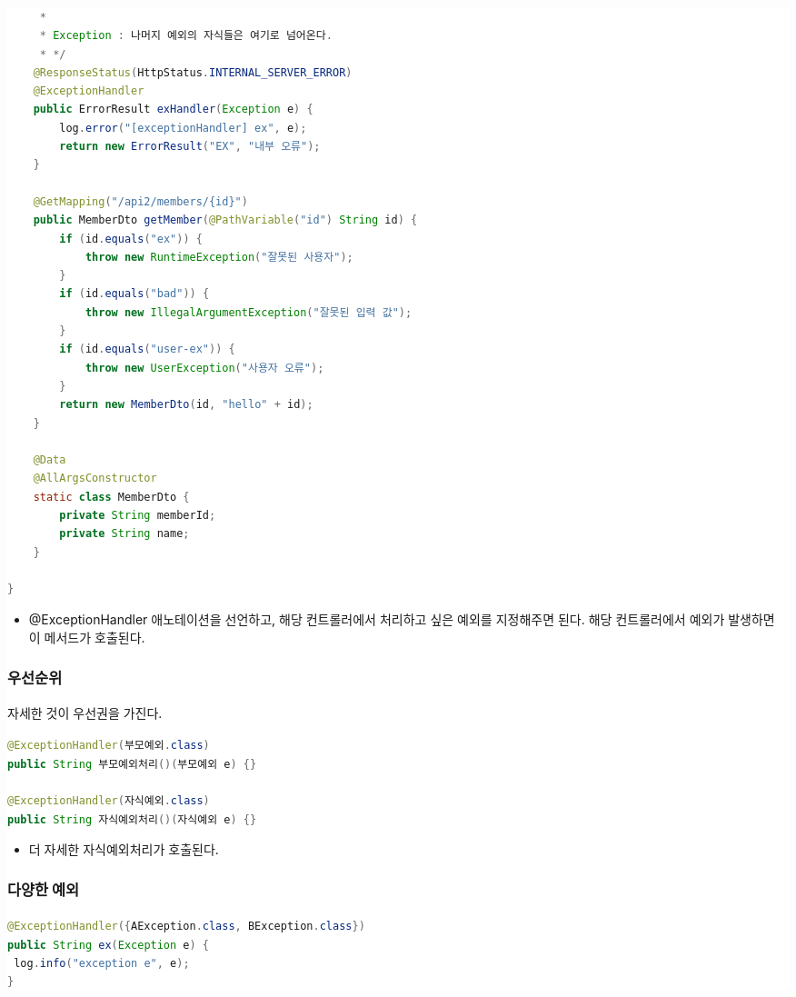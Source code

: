 ```java
     *
     * Exception : 나머지 예외의 자식들은 여기로 넘어온다.
     * */
    @ResponseStatus(HttpStatus.INTERNAL_SERVER_ERROR)
    @ExceptionHandler
    public ErrorResult exHandler(Exception e) {
        log.error("[exceptionHandler] ex", e);
        return new ErrorResult("EX", "내부 오류");
    }

    @GetMapping("/api2/members/{id}")
    public MemberDto getMember(@PathVariable("id") String id) {
        if (id.equals("ex")) {
            throw new RuntimeException("잘못된 사용자");
        }
        if (id.equals("bad")) {
            throw new IllegalArgumentException("잘못된 입력 값");
        }
        if (id.equals("user-ex")) {
            throw new UserException("사용자 오류");
        }
        return new MemberDto(id, "hello" + id);
    }

    @Data
    @AllArgsConstructor
    static class MemberDto {
        private String memberId;
        private String name;
    }

}
```

- @ExceptionHandler 애노테이션을 선언하고, 해당 컨트롤러에서 처리하고 싶은 예외를 지정해주면 된다. 해당 컨트롤러에서 예외가 발생하면 이 메서드가 호출된다.

### 우선순위

자세한 것이 우선권을 가진다.

```java
@ExceptionHandler(부모예외.class)
public String 부모예외처리()(부모예외 e) {}

@ExceptionHandler(자식예외.class)
public String 자식예외처리()(자식예외 e) {}
```

- 더 자세한 자식예외처리가 호출된다.

### 다양한 예외

```java
@ExceptionHandler({AException.class, BException.class})
public String ex(Exception e) {
 log.info("exception e", e);
}
```
